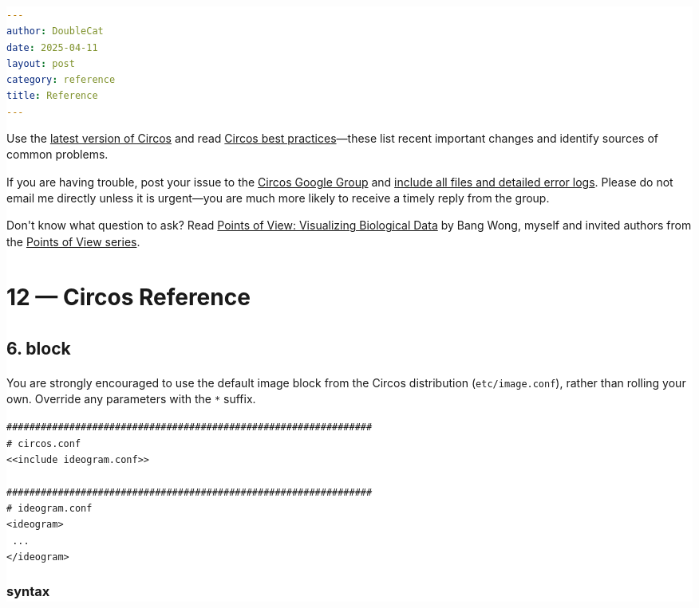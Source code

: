 ```yaml
---
author: DoubleCat
date: 2025-04-11
layout: post
category: reference
title: Reference
---
```


Use the [latest version of Circos](/software/download/circos/) and read
[Circos best
practices](/documentation/tutorials/reference/best_practices/)—these list
recent important changes and identify sources of common problems.

If you are having trouble, post your issue to the [Circos Google
Group](https://groups.google.com/group/circos-data-visualization) and [include
all files and detailed error logs](/support/support/). Please do not email me
directly unless it is urgent—you are much more likely to receive a timely
reply from the group.

Don't know what question to ask? Read [Points of View: Visualizing Biological
Data](https://www.nature.com/nmeth/journal/v9/n12/full/nmeth.2258.html) by
Bang Wong, myself and invited authors from the [Points of View
series](https://mk.bcgsc.ca/pointsofview).

# 12 — Circos Reference

## 6\. <ideogram> block

You are strongly encouraged to use the default image block from the Circos
distribution (`etc/image.conf`), rather than rolling your own. Override any
parameters with the `*` suffix.

    
    
    ################################################################
    # circos.conf
    <<include ideogram.conf>>
    
    ################################################################
    # ideogram.conf
    <ideogram>
     ...
    </ideogram>
    

### syntax

    
    